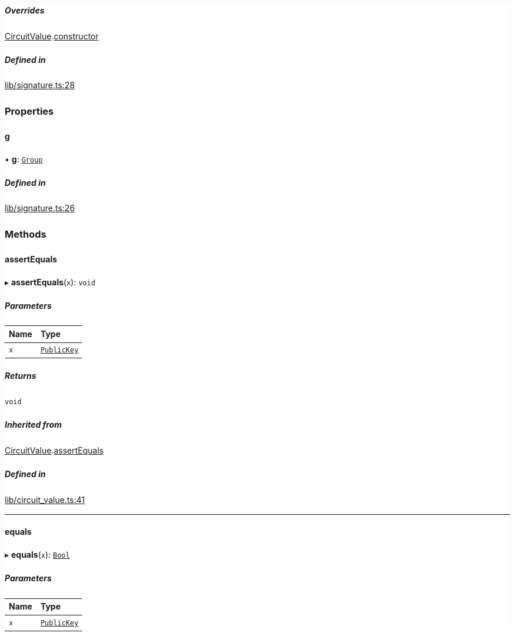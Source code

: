 ##### Overrides

[CircuitValue](#classescircuitvaluemd).[constructor](#constructor)

##### Defined in

[lib/signature.ts:28](https://github.com/MartinMinkov/snarkyjs/blob/4ba764b/src/lib/signature.ts#L28)

### Properties

#### g

• **g**: [`Group`](#classesgroupmd)

##### Defined in

[lib/signature.ts:26](https://github.com/MartinMinkov/snarkyjs/blob/4ba764b/src/lib/signature.ts#L26)

### Methods

#### assertEquals

▸ **assertEquals**(`x`): `void`

##### Parameters

| Name | Type                               |
| :--- | :--------------------------------- |
| `x`  | [`PublicKey`](#classespublickeymd) |

##### Returns

`void`

##### Inherited from

[CircuitValue](#classescircuitvaluemd).[assertEquals](#assertequals)

##### Defined in

[lib/circuit_value.ts:41](https://github.com/MartinMinkov/snarkyjs/blob/4ba764b/src/lib/circuit_value.ts#L41)

---

#### equals

▸ **equals**(`x`): [`Bool`](#classesboolmd)

##### Parameters

| Name | Type                               |
| :--- | :--------------------------------- |
| `x`  | [`PublicKey`](#classespublickeymd) |
